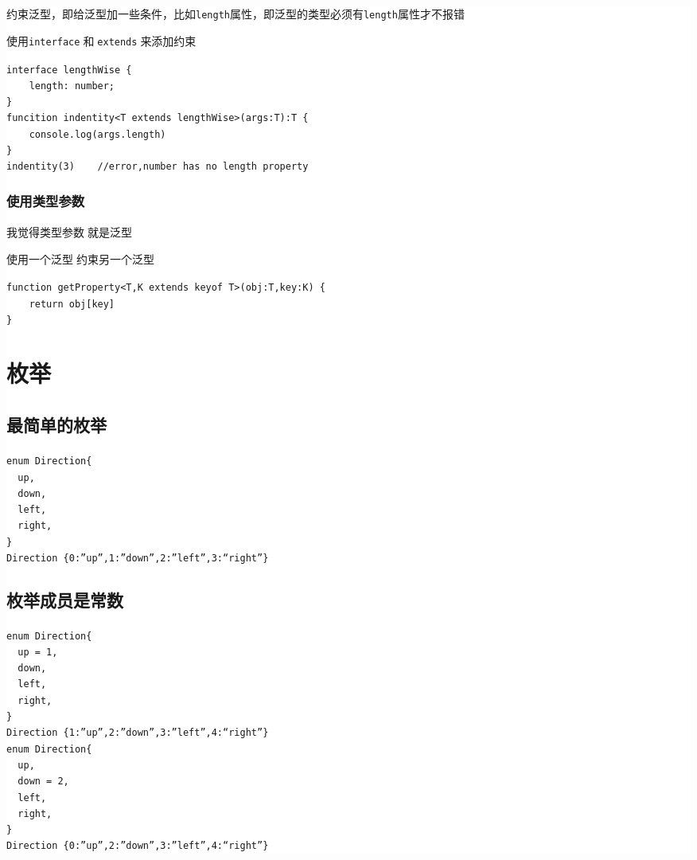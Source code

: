 约束泛型，即给泛型加一些条件，比如`length`属性，即泛型的类型必须有`length`属性才不报错

使用`interface` 和 `extends` 来添加约束

```tsx
interface lengthWise {
    length: number;
}
funcition indentity<T extends lengthWise>(args:T):T {
    console.log(args.length)
}
indentity(3)    //error,number has no length property
```

### 使用类型参数

我觉得类型参数 就是泛型

使用一个泛型 约束另一个泛型

```tsx
function getProperty<T,K extends keyof T>(obj:T,key:K) { 
    return obj[key]
}
```

# 枚举

## 最简单的枚举

```tsx
enum Direction{ 
  up,
  down,
  left,
  right,
}
Direction {0:”up”,1:”down”,2:”left”,3:“right”}
```

## 枚举成员是常数

```tsx
enum Direction{ 
  up = 1,
  down,
  left,
  right,
}
Direction {1:”up”,2:”down”,3:”left”,4:“right”}
enum Direction{ 
  up,
  down = 2,
  left,
  right,
}
Direction {0:”up”,2:”down”,3:”left”,4:“right”}
```

